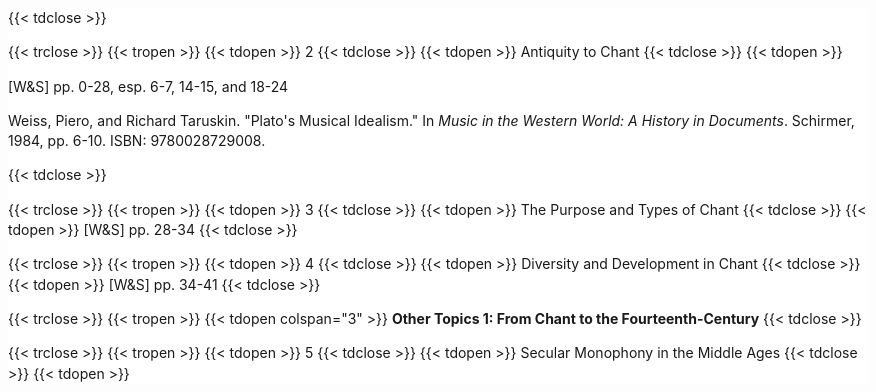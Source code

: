 {{< tdclose >}}

{{< trclose >}}
{{< tropen >}}
{{< tdopen >}}
2
{{< tdclose >}}
{{< tdopen >}}
Antiquity to Chant
{{< tdclose >}}
{{< tdopen >}}


\[W&S\] pp. 0-28, esp. 6-7, 14-15, and 18-24

Weiss, Piero, and Richard Taruskin. "Plato's Musical Idealism." In _Music in the Western World: A History in Documents_. Schirmer, 1984, pp. 6-10. ISBN: 9780028729008.


{{< tdclose >}}

{{< trclose >}}
{{< tropen >}}
{{< tdopen >}}
3
{{< tdclose >}}
{{< tdopen >}}
The Purpose and Types of Chant
{{< tdclose >}}
{{< tdopen >}}
\[W&S\] pp. 28-34
{{< tdclose >}}

{{< trclose >}}
{{< tropen >}}
{{< tdopen >}}
4
{{< tdclose >}}
{{< tdopen >}}
Diversity and Development in Chant
{{< tdclose >}}
{{< tdopen >}}
\[W&S\] pp. 34-41
{{< tdclose >}}

{{< trclose >}}
{{< tropen >}}
{{< tdopen colspan="3" >}}
**Other Topics 1: From Chant to the Fourteenth-Century**
{{< tdclose >}}

{{< trclose >}}
{{< tropen >}}
{{< tdopen >}}
5
{{< tdclose >}}
{{< tdopen >}}
Secular Monophony in the Middle Ages
{{< tdclose >}}
{{< tdopen >}}
